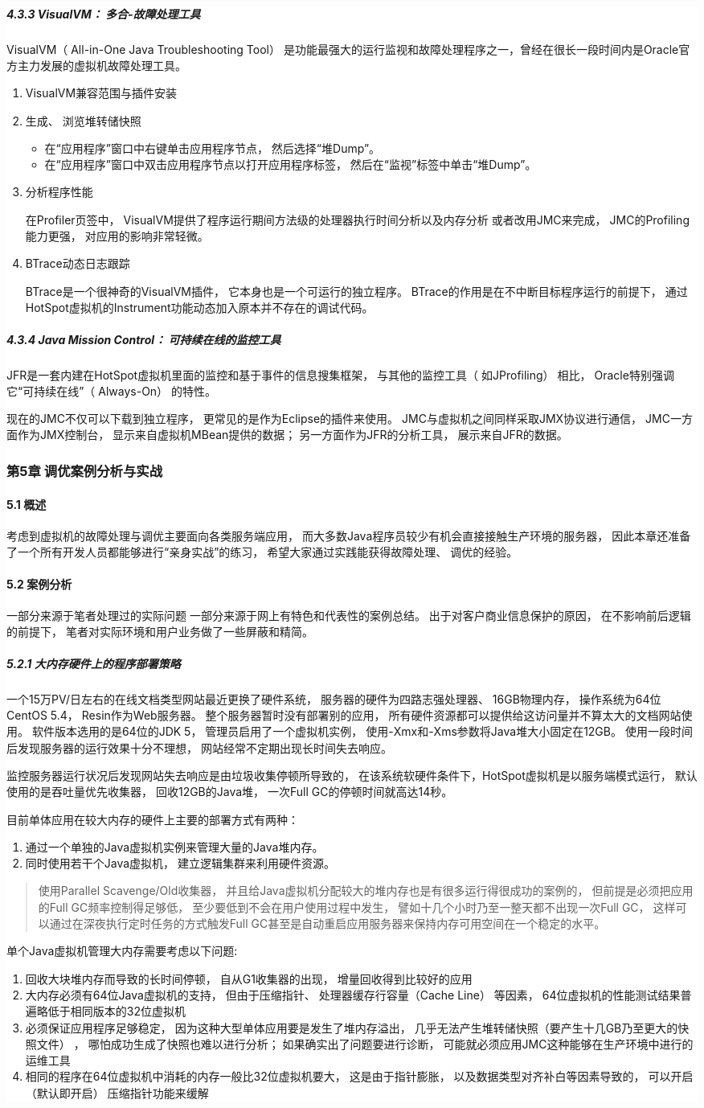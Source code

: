 ##### 4.3.3 VisualVM： 多合-故障处理工具  

VisualVM（ All-in-One Java Troubleshooting Tool） 是功能最强大的运行监视和故障处理程序之一，曾经在很长一段时间内是Oracle官方主力发展的虚拟机故障处理工具。   

1. VisualVM兼容范围与插件安装
2. 生成、 浏览堆转储快照    
   - 在“应用程序”窗口中右键单击应用程序节点， 然后选择“堆Dump”。
   - 在“应用程序”窗口中双击应用程序节点以打开应用程序标签， 然后在“监视”标签中单击“堆Dump”。  

3. 分析程序性能  

   在Profiler页签中， VisualVM提供了程序运行期间方法级的处理器执行时间分析以及内存分析  或者改用JMC来完成， JMC的Profiling能力更强， 对应用的影响非常轻微。  

4. BTrace动态日志跟踪  

   BTrace是一个很神奇的VisualVM插件， 它本身也是一个可运行的独立程序。 BTrace的作用是在不中断目标程序运行的前提下， 通过HotSpot虚拟机的Instrument功能动态加入原本并不存在的调试代码。   

##### 4.3.4 Java Mission Control： 可持续在线的监控工具  

JFR是一套内建在HotSpot虚拟机里面的监控和基于事件的信息搜集框架， 与其他的监控工具（ 如JProfiling） 相比， Oracle特别强调它“可持续在线”（ Always-On） 的特性。   

现在的JMC不仅可以下载到独立程序， 更常见的是作为Eclipse的插件来使用。 JMC与虚拟机之间同样采取JMX协议进行通信， JMC一方面作为JMX控制台， 显示来自虚拟机MBean提供的数据； 另一方面作为JFR的分析工具， 展示来自JFR的数据。   

### 第5章 调优案例分析与实战  

#### 5.1 概述  

考虑到虚拟机的故障处理与调优主要面向各类服务端应用， 而大多数Java程序员较少有机会直接接触生产环境的服务器， 因此本章还准备了一个所有开发人员都能够进行“亲身实战”的练习， 希望大家通过实践能获得故障处理、 调优的经验。  

#### 5.2 案例分析  

一部分来源于笔者处理过的实际问题  一部分来源于网上有特色和代表性的案例总结。 出于对客户商业信息保护的原因， 在不影响前后逻辑的前提下， 笔者对实际环境和用户业务做了一些屏蔽和精简。  

##### 5.2.1 大内存硬件上的程序部署策略  

一个15万PV/日左右的在线文档类型网站最近更换了硬件系统， 服务器的硬件为四路志强处理器、 16GB物理内存， 操作系统为64位CentOS 5.4， Resin作为Web服务器。 整个服务器暂时没有部署别的应用， 所有硬件资源都可以提供给这访问量并不算太大的文档网站使用。 软件版本选用的是64位的JDK 5， 管理员启用了一个虚拟机实例， 使用-Xmx和-Xms参数将Java堆大小固定在12GB。 使用一段时间后发现服务器的运行效果十分不理想， 网站经常不定期出现长时间失去响应。  

监控服务器运行状况后发现网站失去响应是由垃圾收集停顿所导致的， 在该系统软硬件条件下，HotSpot虚拟机是以服务端模式运行， 默认使用的是吞吐量优先收集器， 回收12GB的Java堆， 一次Full GC的停顿时间就高达14秒。   

目前单体应用在较大内存的硬件上主要的部署方式有两种：

1. 通过一个单独的Java虚拟机实例来管理大量的Java堆内存。
2. 同时使用若干个Java虚拟机， 建立逻辑集群来利用硬件资源。  

> 使用Parallel Scavenge/Old收集器， 并且给Java虚拟机分配较大的堆内存也是有很多运行得很成功的案例的， 但前提是必须把应用的Full GC频率控制得足够低， 至少要低到不会在用户使用过程中发生， 譬如十几个小时乃至一整天都不出现一次Full GC， 这样可以通过在深夜执行定时任务的方式触发Full GC甚至是自动重启应用服务器来保持内存可用空间在一个稳定的水平。  

单个Java虚拟机管理大内存需要考虑以下问题:

1. 回收大块堆内存而导致的长时间停顿， 自从G1收集器的出现， 增量回收得到比较好的应用  
2. 大内存必须有64位Java虚拟机的支持， 但由于压缩指针、 处理器缓存行容量（Cache Line） 等因素， 64位虚拟机的性能测试结果普遍略低于相同版本的32位虚拟机  
3. 必须保证应用程序足够稳定， 因为这种大型单体应用要是发生了堆内存溢出， 几乎无法产生堆转储快照（要产生十几GB乃至更大的快照文件） ， 哪怕成功生成了快照也难以进行分析； 如果确实出了问题要进行诊断， 可能就必须应用JMC这种能够在生产环境中进行的运维工具  
4. 相同的程序在64位虚拟机中消耗的内存一般比32位虚拟机要大， 这是由于指针膨胀， 以及数据类型对齐补白等因素导致的， 可以开启（默认即开启） 压缩指针功能来缓解  

